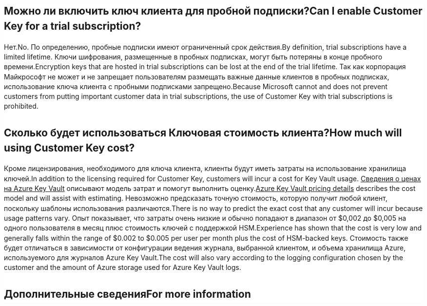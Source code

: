 ## <a name="can-i-enable-customer-key-for-a-trial-subscription"></a><span data-ttu-id="bcd2a-281">Можно ли включить ключ клиента для пробной подписки?</span><span class="sxs-lookup"><span data-stu-id="bcd2a-281">Can I enable Customer Key for a trial subscription?</span></span>
<span data-ttu-id="bcd2a-282"><a name="DiffCustomerKeyandBYOKAzureIP"> </a></span><span class="sxs-lookup"><span data-stu-id="bcd2a-282"></span></span>

<span data-ttu-id="bcd2a-283">Нет.</span><span class="sxs-lookup"><span data-stu-id="bcd2a-283">No.</span></span> <span data-ttu-id="bcd2a-284">По определению, пробные подписки имеют ограниченный срок действия.</span><span class="sxs-lookup"><span data-stu-id="bcd2a-284">By definition, trial subscriptions have a limited lifetime.</span></span> <span data-ttu-id="bcd2a-285">Ключи шифрования, размещенные в пробных подписках, могут быть потеряны в конце пробного времени.</span><span class="sxs-lookup"><span data-stu-id="bcd2a-285">Encryption keys that are hosted in trial subscriptions can be lost at the end of the trial lifetime.</span></span> <span data-ttu-id="bcd2a-286">Так как корпорация Майкрософт не может и не запрещает пользователям размещать важные данные клиентов в пробных подписках, использование ключа клиента с пробными подписками запрещено.</span><span class="sxs-lookup"><span data-stu-id="bcd2a-286">Because Microsoft cannot and does not prevent customers from putting important customer data in trial subscriptions, the use of Customer Key with trial subscriptions is prohibited.</span></span>
  
## <a name="how-much-will-using-customer-key-cost"></a><span data-ttu-id="bcd2a-287">Сколько будет использоваться Ключовая стоимость клиента?</span><span class="sxs-lookup"><span data-stu-id="bcd2a-287">How much will using Customer Key cost?</span></span>
<span data-ttu-id="bcd2a-288"><a name="DiffCustomerKeyandBYOKAzureIP"> </a></span><span class="sxs-lookup"><span data-stu-id="bcd2a-288"></span></span>

<span data-ttu-id="bcd2a-289">Кроме лицензирования, необходимого для ключа клиента, клиенты будут иметь затраты на использование хранилища ключей.</span><span class="sxs-lookup"><span data-stu-id="bcd2a-289">In addition to the licensing required for Customer Key, customers will incur a cost for Key Vault usage.</span></span> <span data-ttu-id="bcd2a-290">[Сведения о ценах на Azure Key Vault](https://azure.microsoft.com/en-us/pricing/details/key-vault/) описывают модель затрат и помогут выполнить оценку.</span><span class="sxs-lookup"><span data-stu-id="bcd2a-290">[Azure Key Vault pricing details](https://azure.microsoft.com/en-us/pricing/details/key-vault/) describes the cost model and will assist with estimating.</span></span> <span data-ttu-id="bcd2a-291">Невозможно предсказать точную стоимость, которую получит любой клиент, поскольку шаблоны использования различаются.</span><span class="sxs-lookup"><span data-stu-id="bcd2a-291">There is no way to predict the exact cost that any customer will incur because usage patterns vary.</span></span> <span data-ttu-id="bcd2a-292">Опыт показывает, что затраты очень низкие и обычно попадают в диапазон от $0,002 до $0,005 на одного пользователя в месяц плюс стоимость ключей с поддержкой HSM.</span><span class="sxs-lookup"><span data-stu-id="bcd2a-292">Experience has shown that the cost is very low and generally falls within the range of $0.002 to $0.005 per user per month plus the cost of HSM-backed keys.</span></span> <span data-ttu-id="bcd2a-293">Стоимость также будет отличаться в зависимости от конфигурации ведения журнала, выбранной клиентом, и объема хранилища Azure, используемого для журналов Azure Key Vault.</span><span class="sxs-lookup"><span data-stu-id="bcd2a-293">The cost will also vary according to the logging configuration chosen by the customer and the amount of Azure storage used for Azure Key Vault logs.</span></span> 
  
## <a name="for-more-information"></a><span data-ttu-id="bcd2a-294">Дополнительные сведения</span><span class="sxs-lookup"><span data-stu-id="bcd2a-294">For more information</span></span>
<span data-ttu-id="bcd2a-295"><a name="DiffCustomerKeyandBYOKAzureIP"> </a></span><span class="sxs-lookup"><span data-stu-id="bcd2a-295"></span></span>
